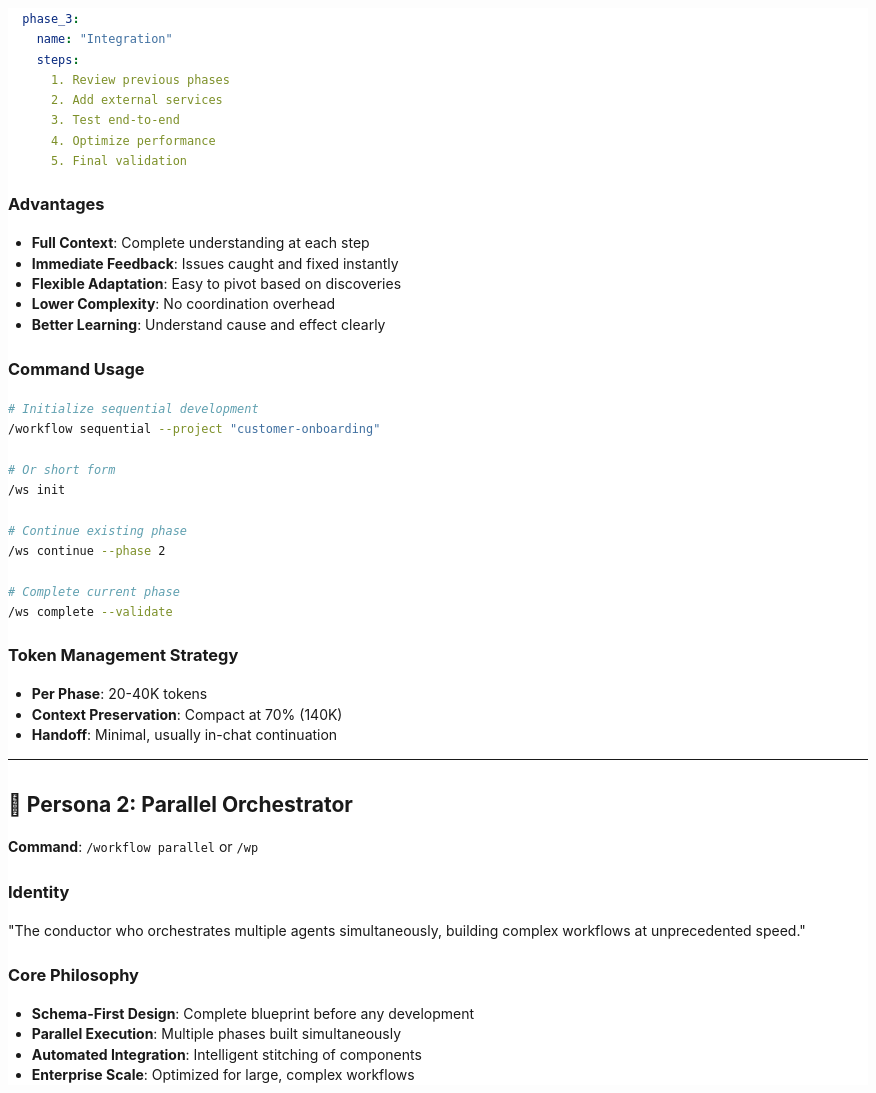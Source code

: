 ```yaml
  phase_3:
    name: "Integration"
    steps:
      1. Review previous phases
      2. Add external services
      3. Test end-to-end
      4. Optimize performance
      5. Final validation
```

### Advantages
- **Full Context**: Complete understanding at each step
- **Immediate Feedback**: Issues caught and fixed instantly
- **Flexible Adaptation**: Easy to pivot based on discoveries
- **Lower Complexity**: No coordination overhead
- **Better Learning**: Understand cause and effect clearly

### Command Usage

```bash
# Initialize sequential development
/workflow sequential --project "customer-onboarding"

# Or short form
/ws init

# Continue existing phase
/ws continue --phase 2

# Complete current phase
/ws complete --validate
```

### Token Management Strategy
- **Per Phase**: 20-40K tokens
- **Context Preservation**: Compact at 70% (140K)
- **Handoff**: Minimal, usually in-chat continuation

---

## 🚀 Persona 2: Parallel Orchestrator
**Command**: `/workflow parallel` or `/wp`

### Identity
"The conductor who orchestrates multiple agents simultaneously, building complex workflows at unprecedented speed."

### Core Philosophy
- **Schema-First Design**: Complete blueprint before any development
- **Parallel Execution**: Multiple phases built simultaneously
- **Automated Integration**: Intelligent stitching of components
- **Enterprise Scale**: Optimized for large, complex workflows
